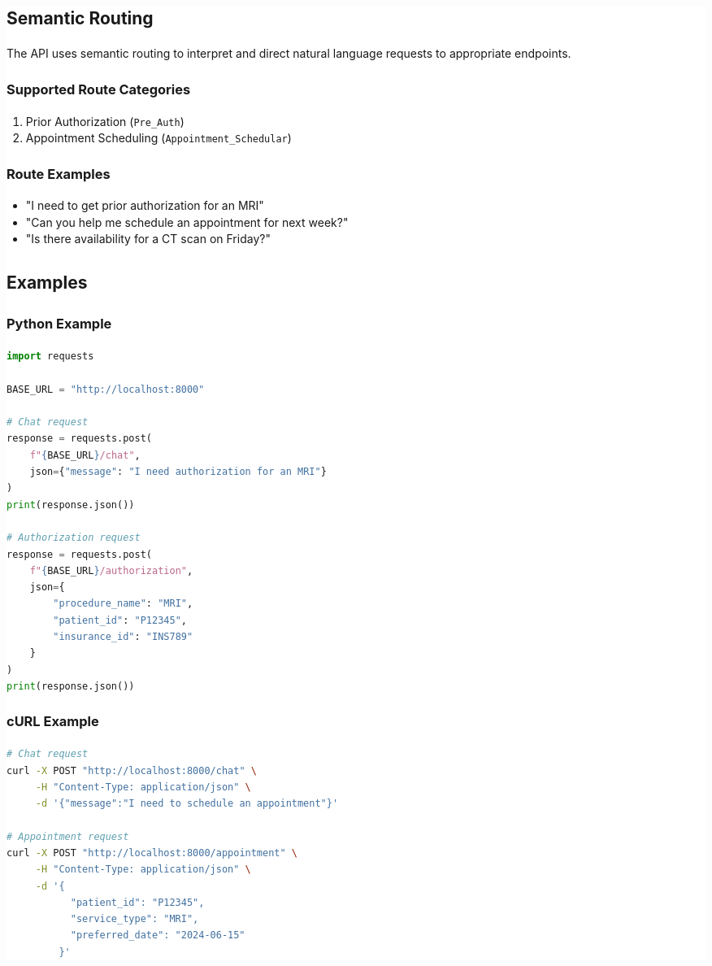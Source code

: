 ## Semantic Routing

The API uses semantic routing to interpret and direct natural language requests to appropriate endpoints.

### Supported Route Categories
1. Prior Authorization (`Pre_Auth`)
2. Appointment Scheduling (`Appointment_Schedular`)

### Route Examples
- "I need to get prior authorization for an MRI"
- "Can you help me schedule an appointment for next week?"
- "Is there availability for a CT scan on Friday?"

## Examples

### Python Example
```python
import requests

BASE_URL = "http://localhost:8000"

# Chat request
response = requests.post(
    f"{BASE_URL}/chat",
    json={"message": "I need authorization for an MRI"}
)
print(response.json())

# Authorization request
response = requests.post(
    f"{BASE_URL}/authorization",
    json={
        "procedure_name": "MRI",
        "patient_id": "P12345",
        "insurance_id": "INS789"
    }
)
print(response.json())
```

### cURL Example
```bash
# Chat request
curl -X POST "http://localhost:8000/chat" \
     -H "Content-Type: application/json" \
     -d '{"message":"I need to schedule an appointment"}'

# Appointment request
curl -X POST "http://localhost:8000/appointment" \
     -H "Content-Type: application/json" \
     -d '{
           "patient_id": "P12345",
           "service_type": "MRI",
           "preferred_date": "2024-06-15"
         }'
```
